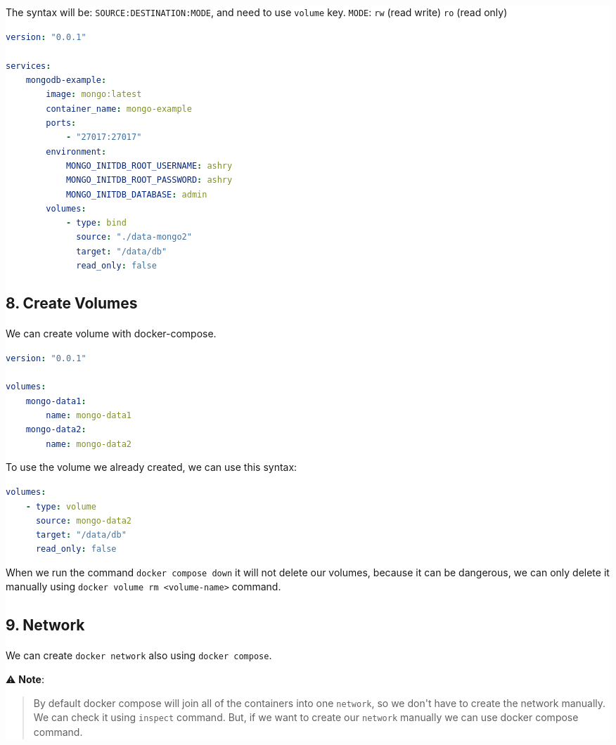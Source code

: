 The syntax will be: `SOURCE:DESTINATION:MODE`, and need to use `volume` key. `MODE`: `rw` (read write) `ro` (read only)

```yaml
version: "0.0.1"

services:
    mongodb-example:
        image: mongo:latest
        container_name: mongo-example
        ports:
            - "27017:27017"
        environment:
            MONGO_INITDB_ROOT_USERNAME: ashry
            MONGO_INITDB_ROOT_PASSWORD: ashry
            MONGO_INITDB_DATABASE: admin
        volumes:
            - type: bind
              source: "./data-mongo2"
              target: "/data/db"
              read_only: false
```

## 8. Create Volumes

We can create volume with docker-compose.

```yaml
version: "0.0.1"

volumes:
    mongo-data1:
        name: mongo-data1
    mongo-data2:
        name: mongo-data2
```

To use the volume we already created, we can use this syntax:

```yaml
volumes:
    - type: volume
      source: mongo-data2
      target: "/data/db"
      read_only: false
```

When we run the command `docker compose down` it will not delete our volumes, because it can be dangerous, we can only delete it manually using `docker volume rm <volume-name>` command.

## 9. Network

We can create `docker network` also using `docker compose`. 

:warning: **Note**:
> By default docker compose will join all of the containers into one `network`, so we don't have to create the network manually. We can check it using `inspect` command. But, if we want to create our `network` manually we can use docker compose command.
